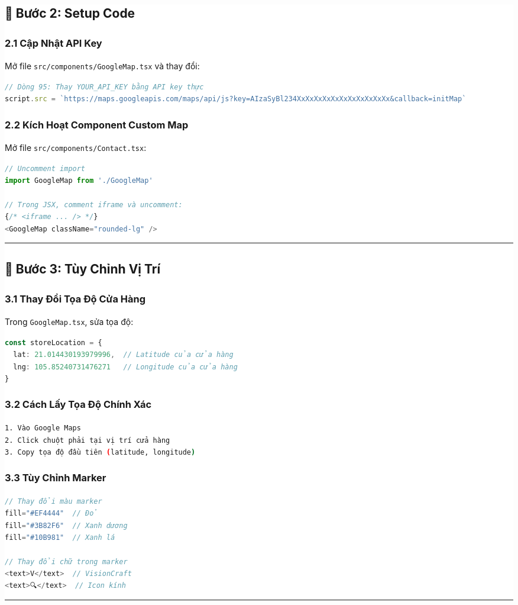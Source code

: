 
## 🚀 Bước 2: Setup Code

### 2.1 Cập Nhật API Key
Mở file `src/components/GoogleMap.tsx` và thay đổi:

```typescript
// Dòng 95: Thay YOUR_API_KEY bằng API key thực
script.src = `https://maps.googleapis.com/maps/api/js?key=AIzaSyBl234XxXxXxXxXxXxXxXxXxXxXx&callback=initMap`
```

### 2.2 Kích Hoạt Component Custom Map
Mở file `src/components/Contact.tsx`:

```typescript
// Uncomment import
import GoogleMap from './GoogleMap'

// Trong JSX, comment iframe và uncomment:
{/* <iframe ... /> */}
<GoogleMap className="rounded-lg" />
```

---

## 📍 Bước 3: Tùy Chỉnh Vị Trí

### 3.1 Thay Đổi Tọa Độ Cửa Hàng
Trong `GoogleMap.tsx`, sửa tọa độ:

```typescript
const storeLocation = {
  lat: 21.014430193979996,  // Latitude của cửa hàng
  lng: 105.85240731476271   // Longitude của cửa hàng
}
```

### 3.2 Cách Lấy Tọa Độ Chính Xác
```bash
1. Vào Google Maps
2. Click chuột phải tại vị trí cửa hàng
3. Copy tọa độ đầu tiên (latitude, longitude)
```

### 3.3 Tùy Chỉnh Marker
```typescript
// Thay đổi màu marker
fill="#EF4444"  // Đỏ
fill="#3B82F6"  // Xanh dương
fill="#10B981"  // Xanh lá

// Thay đổi chữ trong marker
<text>V</text>  // VisionCraft
<text>🔍</text>  // Icon kính
```

---